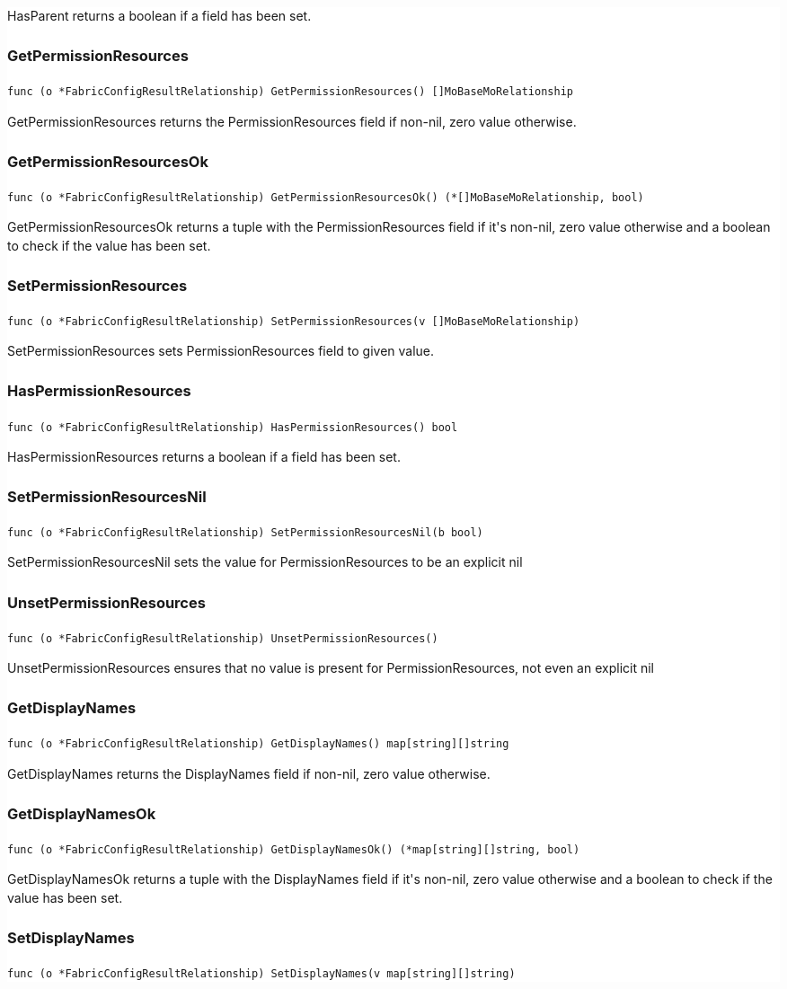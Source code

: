 HasParent returns a boolean if a field has been set.

### GetPermissionResources

`func (o *FabricConfigResultRelationship) GetPermissionResources() []MoBaseMoRelationship`

GetPermissionResources returns the PermissionResources field if non-nil, zero value otherwise.

### GetPermissionResourcesOk

`func (o *FabricConfigResultRelationship) GetPermissionResourcesOk() (*[]MoBaseMoRelationship, bool)`

GetPermissionResourcesOk returns a tuple with the PermissionResources field if it's non-nil, zero value otherwise
and a boolean to check if the value has been set.

### SetPermissionResources

`func (o *FabricConfigResultRelationship) SetPermissionResources(v []MoBaseMoRelationship)`

SetPermissionResources sets PermissionResources field to given value.

### HasPermissionResources

`func (o *FabricConfigResultRelationship) HasPermissionResources() bool`

HasPermissionResources returns a boolean if a field has been set.

### SetPermissionResourcesNil

`func (o *FabricConfigResultRelationship) SetPermissionResourcesNil(b bool)`

 SetPermissionResourcesNil sets the value for PermissionResources to be an explicit nil

### UnsetPermissionResources
`func (o *FabricConfigResultRelationship) UnsetPermissionResources()`

UnsetPermissionResources ensures that no value is present for PermissionResources, not even an explicit nil
### GetDisplayNames

`func (o *FabricConfigResultRelationship) GetDisplayNames() map[string][]string`

GetDisplayNames returns the DisplayNames field if non-nil, zero value otherwise.

### GetDisplayNamesOk

`func (o *FabricConfigResultRelationship) GetDisplayNamesOk() (*map[string][]string, bool)`

GetDisplayNamesOk returns a tuple with the DisplayNames field if it's non-nil, zero value otherwise
and a boolean to check if the value has been set.

### SetDisplayNames

`func (o *FabricConfigResultRelationship) SetDisplayNames(v map[string][]string)`
